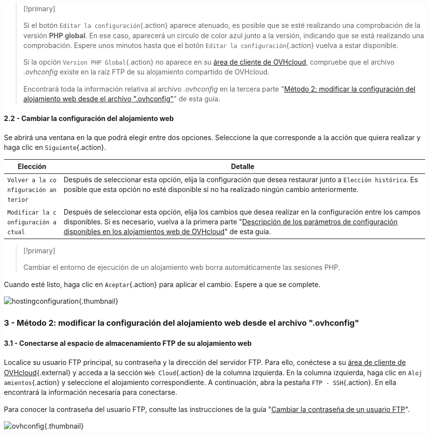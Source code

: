 > [!primary]
>
> Si el botón `Editar la configuración`{.action} aparece atenuado, es posible que se esté realizando una comprobación de la versión **PHP global**. En ese caso, aparecerá un círculo de color azul junto a la versión, indicando que se está realizando una comprobación. Espere unos minutos hasta que el botón `Editar la configuración`{.action} vuelva a estar disponible.
>
> Si la opción `Version PHP Global`{.action} no aparece en su [área de cliente de OVHcloud](manager.), compruebe que el archivo *.ovhconfig* existe en la raíz FTP de su alojamiento compartido de OVHcloud.
>
> Encontrará toda la información relativa al archivo *.ovhconfig* en la tercera parte "[Método 2: modificar la configuración del alojamiento web desde el archivo ".ovhconfig"](#setting-ovhconfig.)" de esta guía.
>

#### 2.2 - Cambiar la configuración del alojamiento web

Se abrirá una ventana en la que podrá elegir entre dos opciones. Seleccione la que corresponde a la acción que quiera realizar y haga clic en `Siguiente`{.action}.

|Elección|Detalle|
|---|---|
|`Volver a la configuración anterior`|Después de seleccionar esta opción, elija la configuración que desea restaurar junto a `Elección histórica`. Es posible que esta opción no esté disponible si no ha realizado ningún cambio anteriormente.|
|`Modificar la configuración actual`|Después de seleccionar esta opción, elija los cambios que desea realizar en la configuración entre los campos disponibles. Si es necesario, vuelva a la primera parte "[Descripción de los parámetros de configuración disponibles en los alojamientos web de OVHcloud](#all-parameters.)" de esta guía.|

> [!primary]
>
> Cambiar el entorno de ejecución de un alojamiento web borra automáticamente las sesiones PHP.
> 

Cuando esté listo, haga clic en `Aceptar`{.action} para aplicar el cambio. Espere a que se complete.

![hostingconfiguration](modify-hosting-configuration-step-1-and-2.png){.thumbnail}

### 3 - Método 2: modificar la configuración del alojamiento web desde el archivo ".ovhconfig" <a name="setting-ovhconfig"></a>

#### 3.1 - Conectarse al espacio de almacenamiento FTP de su alojamiento web

Localice su usuario FTP principal, su contraseña y la dirección del servidor FTP.
Para ello, conéctese a su [área de cliente de OVHcloud](manager.){.external} y acceda a la sección `Web Cloud`{.action} de la columna izquierda. En la columna izquierda, haga clic en `Alojamientos`{.action} y seleccione el alojamiento correspondiente. A continuación, abra la pestaña `FTP - SSH`{.action}. En ella encontrará la información necesaria para conectarse. 

Para conocer la contraseña del usuario FTP, consulte las instrucciones de la guía "[Cambiar la contraseña de un usuario FTP](ftp_change_password1.)".

![ovhconfig](tab-perso.png){.thumbnail}
